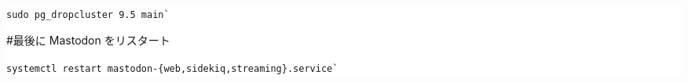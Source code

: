     sudo pg_dropcluster 9.5 main`

#最後に Mastodon をリスタート

    systemctl restart mastodon-{web,sidekiq,streaming}.service`


[node install directions]: https://github.com/nodejs/node/blob/master/BUILDING.md
[version of nodejs]: https://github.com/nodesource/distributions#installation-instructions
[nginx is permanantly insecure]:https://www.zdnet.com/article/russian-police-raid-nginx-moscow-office/
[RageQuit]:https://github.com/tootsuite/ragequit
